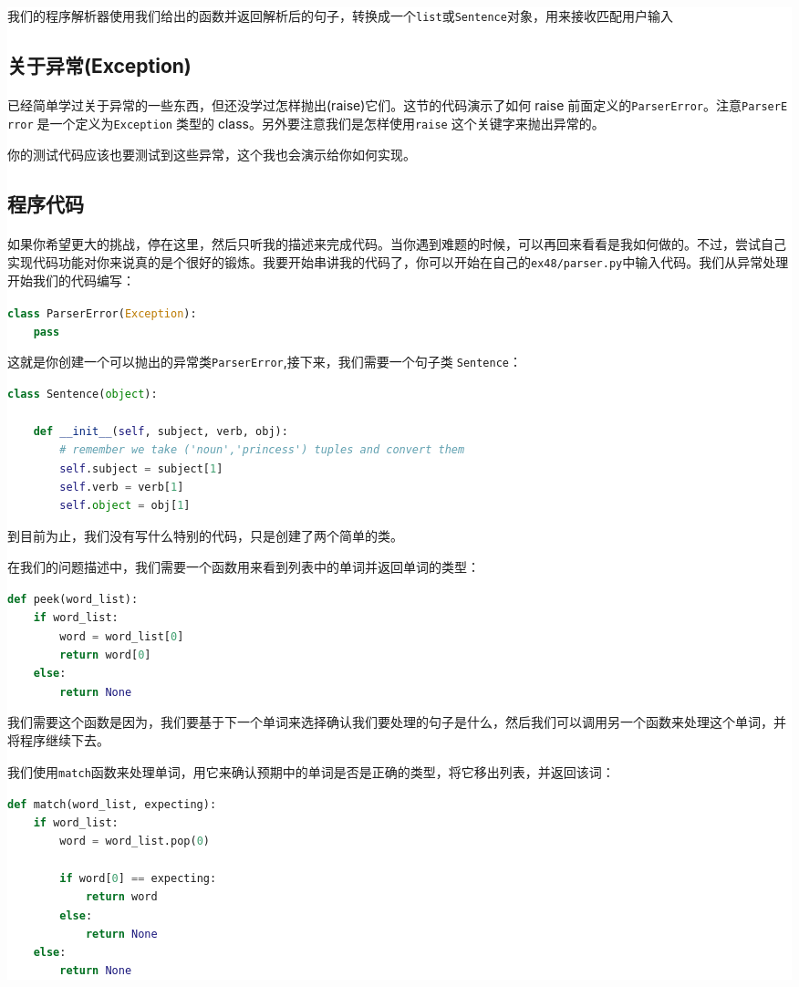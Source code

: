 我们的程序解析器使用我们给出的函数并返回解析后的句子，转换成一个`list`或`Sentence`对象，用来接收匹配用户输入

## 关于异常(Exception)

已经简单学过关于异常的一些东西，但还没学过怎样抛出(raise)它们。这节的代码演示了如何 raise 前面定义的`ParserError`。注意`ParserError` 是一个定义为`Exception` 类型的 class。另外要注意我们是怎样使用`raise` 这个关键字来抛出异常的。

你的测试代码应该也要测试到这些异常，这个我也会演示给你如何实现。

## 程序代码

如果你希望更大的挑战，停在这里，然后只听我的描述来完成代码。当你遇到难题的时候，可以再回来看看是我如何做的。不过，尝试自己实现代码功能对你来说真的是个很好的锻炼。我要开始串讲我的代码了，你可以开始在自己的`ex48/parser.py`中输入代码。我们从异常处理开始我们的代码编写：

```py
class ParserError(Exception):
    pass 
```

这就是你创建一个可以抛出的异常类`ParserError`,接下来，我们需要一个句子类 `Sentence`：

```py
class Sentence(object):

    def __init__(self, subject, verb, obj):
        # remember we take ('noun','princess') tuples and convert them
        self.subject = subject[1]
        self.verb = verb[1]
        self.object = obj[1] 
```

到目前为止，我们没有写什么特别的代码，只是创建了两个简单的类。

在我们的问题描述中，我们需要一个函数用来看到列表中的单词并返回单词的类型：

```py
def peek(word_list):
    if word_list:
        word = word_list[0]
        return word[0]
    else:
        return None 
```

我们需要这个函数是因为，我们要基于下一个单词来选择确认我们要处理的句子是什么，然后我们可以调用另一个函数来处理这个单词，并将程序继续下去。

我们使用`match`函数来处理单词，用它来确认预期中的单词是否是正确的类型，将它移出列表，并返回该词：

```py
def match(word_list, expecting):
    if word_list:
        word = word_list.pop(0)

        if word[0] == expecting:
            return word
        else:
            return None
    else:
        return None 
```
